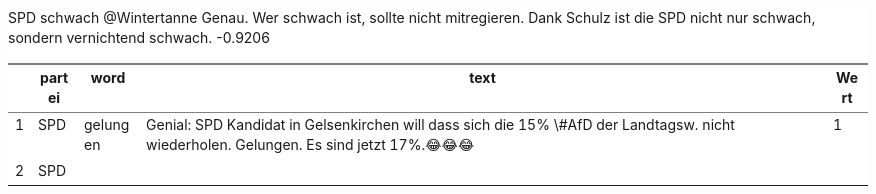 </td>
<td style="border-bottom: 2px solid grey; text-align: left;">
SPD
</td>
<td style="border-bottom: 2px solid grey; text-align: left;">
schwach
</td>
<td style="border-bottom: 2px solid grey; text-align: left;">
@Wintertanne Genau. Wer schwach ist, sollte nicht mitregieren. Dank Schulz ist die SPD nicht nur schwach, sondern vernichtend schwach.
</td>
<td style="border-bottom: 2px solid grey; text-align: left;">
-0.9206
</td>
</tr>
</tbody>
</table>


<table class="gmisc_table" style="border-collapse: collapse; margin-top: 1em; margin-bottom: 1em;">
<thead>
<tr>
<th style="border-bottom: 1px solid grey; border-top: 2px solid grey;">
</th>
<th style="border-bottom: 1px solid grey; border-top: 2px solid grey; text-align: center;">
partei
</th>
<th style="border-bottom: 1px solid grey; border-top: 2px solid grey; text-align: center;">
word
</th>
<th style="border-bottom: 1px solid grey; border-top: 2px solid grey; text-align: center;">
text
</th>
<th style="border-bottom: 1px solid grey; border-top: 2px solid grey; text-align: center;">
Wert
</th>
</tr>
</thead>
<tbody>
<tr>
<td style="text-align: left;">
1
</td>
<td style="text-align: left;">
SPD
</td>
<td style="text-align: left;">
gelungen
</td>
<td style="text-align: left;">
Genial: SPD Kandidat in Gelsenkirchen will dass sich die 15% \#AfD der Landtagsw. nicht wiederholen. Gelungen. Es sind jetzt 17%.😂😂😂
</td>
<td style="text-align: left;">
1
</td>
</tr>
<tr>
<td style="text-align: left;">
2
</td>
<td style="text-align: left;">
SPD
</td>